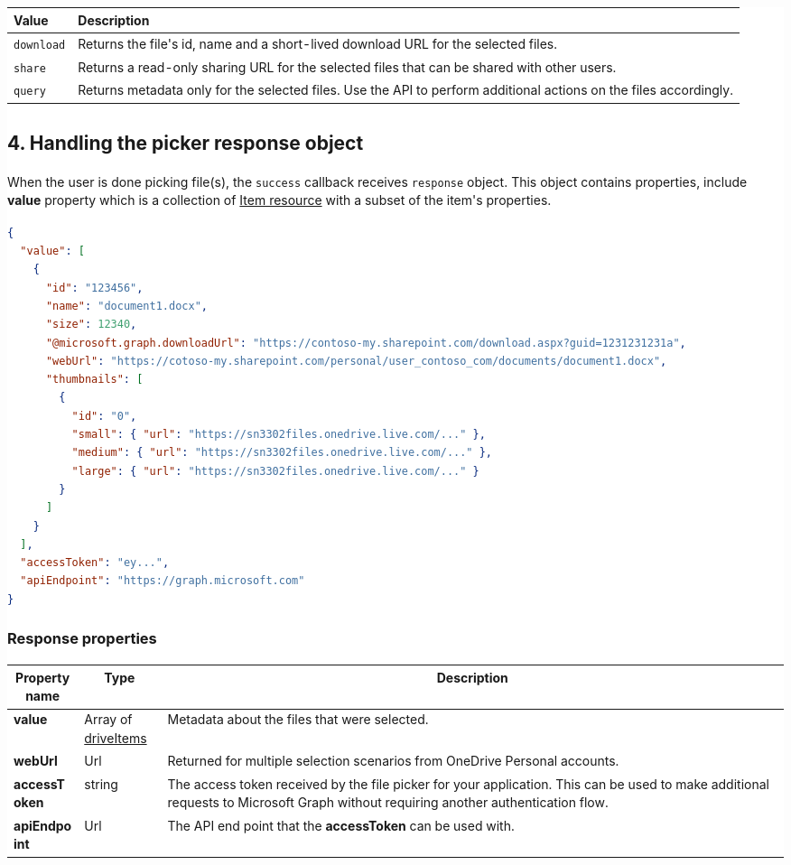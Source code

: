 | Value      | Description                                                                                                       |
|:-----------|:------------------------------------------------------------------------------------------------------------------|
| `download` | Returns the file's id, name and a short-lived download URL for the selected files.                                |
| `share`    | Returns a read-only sharing URL for the selected files that can be shared with other users.                       |
| `query`    | Returns metadata only for the selected files. Use the API to perform additional actions on the files accordingly. |


## 4. Handling the picker response object

When the user is done picking file(s), the `success` callback receives `response` object.
This object contains properties, include **value** property which is a collection of [Item resource](../../../rest-api/resources/driveitem.md) with a subset of the item's properties.

```json
{
  "value": [
    {
      "id": "123456",
      "name": "document1.docx",
      "size": 12340,
      "@microsoft.graph.downloadUrl": "https://contoso-my.sharepoint.com/download.aspx?guid=1231231231a",
      "webUrl": "https://cotoso-my.sharepoint.com/personal/user_contoso_com/documents/document1.docx",
      "thumbnails": [
        {
          "id": "0",
          "small": { "url": "https://sn3302files.onedrive.live.com/..." },
          "medium": { "url": "https://sn3302files.onedrive.live.com/..." },
          "large": { "url": "https://sn3302files.onedrive.live.com/..." }
        }
      ]
    }
  ],
  "accessToken": "ey...",
  "apiEndpoint": "https://graph.microsoft.com"
}
```

### Response properties

| Property name   | Type                                      | Description                                                                                                                                                                       |
| --------------- | ----------------------------------------- | --------------------------------------------------------------------------------------------------------------------------------------------------------------------------------- |
| **value**       | Array of [driveItems](../../../rest-api/resources/driveitem.md) | Metadata about the files that were selected.                                                                                                                                      |
| **webUrl**      | Url                                       | Returned for multiple selection scenarios from OneDrive Personal accounts.                                                                                                        |
| **accessToken** | string                                    | The access token received by the file picker for your application. This can be used to make additional requests to Microsoft Graph without requiring another authentication flow. |
| **apiEndpoint** | Url                                       | The API end point that the **accessToken** can be used with.                                                                                                                      |
